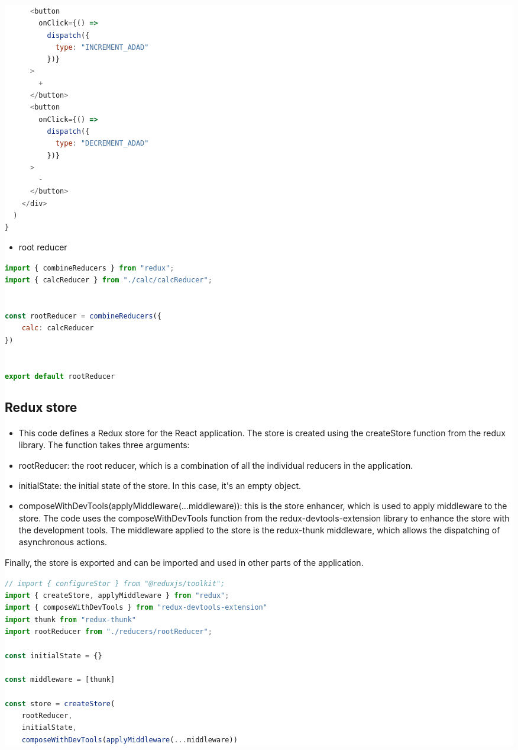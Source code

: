 ```javascript
      <button
        onClick={() =>
          dispatch({
            type: "INCREMENT_ADAD"
          })}
      >
        +
      </button>
      <button
        onClick={() =>
          dispatch({
            type: "DECREMENT_ADAD"
          })}
      >
        -
      </button>
    </div>
  )
}
```
- root reducer
```javascript
import { combineReducers } from "redux";
import { calcReducer } from "./calc/calcReducer";


const rootReducer = combineReducers({
    calc: calcReducer
})


export default rootReducer
```

## Redux store

- This code defines a Redux store for the React application. The store is created using the createStore function from the redux library. The function takes three arguments:

- rootReducer: the root reducer, which is a combination of all the individual reducers in the application.

- initialState: the initial state of the store. In this case, it's an empty object.

- composeWithDevTools(applyMiddleware(...middleware)): this is the store enhancer, which is used to apply middleware to the store. The code uses the composeWithDevTools function from the redux-devtools-extension library to enhance the store with the development tools. The middleware applied to the store is the redux-thunk middleware, which allows the dispatching of asynchronous actions.

Finally, the store is exported and can be imported and used in other parts of the application.
```javascript
// import { configureStor } from "@reduxjs/toolkit";
import { createStore, applyMiddleware } from "redux";
import { composeWithDevTools } from "redux-devtools-extension"
import thunk from "redux-thunk"
import rootReducer from "./reducers/rootReducer";

const initialState = {}

const middleware = [thunk]

const store = createStore(
    rootReducer,
    initialState,
    composeWithDevTools(applyMiddleware(...middleware))
```